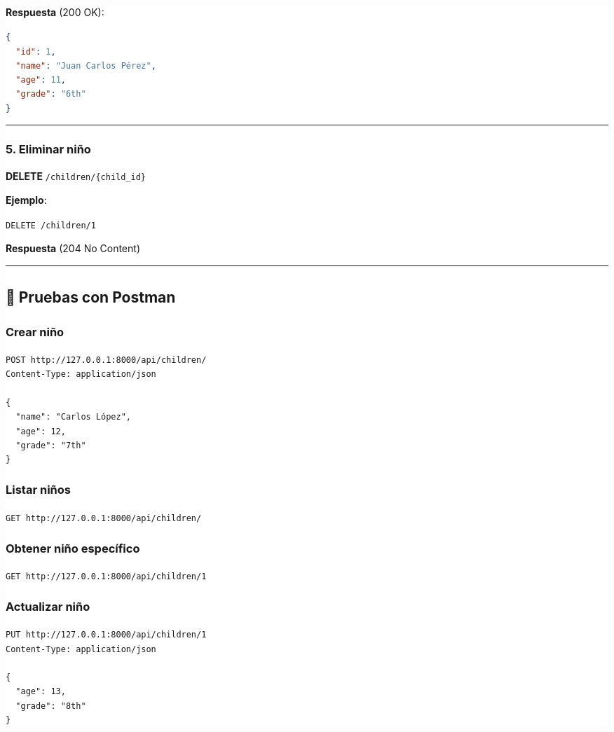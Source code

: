 **Respuesta** (200 OK):
```json
{
  "id": 1,
  "name": "Juan Carlos Pérez",
  "age": 11,
  "grade": "6th"
}
```

---

### 5. Eliminar niño
**DELETE** `/children/{child_id}`

**Ejemplo**:
```
DELETE /children/1
```

**Respuesta** (204 No Content)

---

## 🧪 Pruebas con Postman

### Crear niño
```
POST http://127.0.0.1:8000/api/children/
Content-Type: application/json

{
  "name": "Carlos López",
  "age": 12,
  "grade": "7th"
}
```

### Listar niños
```
GET http://127.0.0.1:8000/api/children/
```

### Obtener niño específico
```
GET http://127.0.0.1:8000/api/children/1
```

### Actualizar niño
```
PUT http://127.0.0.1:8000/api/children/1
Content-Type: application/json

{
  "age": 13,
  "grade": "8th"
}
```
